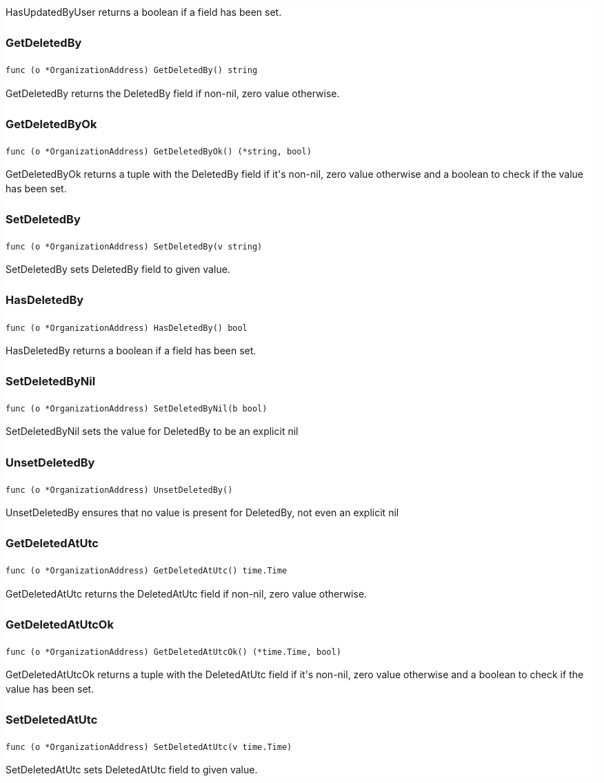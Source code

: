 HasUpdatedByUser returns a boolean if a field has been set.

### GetDeletedBy

`func (o *OrganizationAddress) GetDeletedBy() string`

GetDeletedBy returns the DeletedBy field if non-nil, zero value otherwise.

### GetDeletedByOk

`func (o *OrganizationAddress) GetDeletedByOk() (*string, bool)`

GetDeletedByOk returns a tuple with the DeletedBy field if it's non-nil, zero value otherwise
and a boolean to check if the value has been set.

### SetDeletedBy

`func (o *OrganizationAddress) SetDeletedBy(v string)`

SetDeletedBy sets DeletedBy field to given value.

### HasDeletedBy

`func (o *OrganizationAddress) HasDeletedBy() bool`

HasDeletedBy returns a boolean if a field has been set.

### SetDeletedByNil

`func (o *OrganizationAddress) SetDeletedByNil(b bool)`

 SetDeletedByNil sets the value for DeletedBy to be an explicit nil

### UnsetDeletedBy
`func (o *OrganizationAddress) UnsetDeletedBy()`

UnsetDeletedBy ensures that no value is present for DeletedBy, not even an explicit nil
### GetDeletedAtUtc

`func (o *OrganizationAddress) GetDeletedAtUtc() time.Time`

GetDeletedAtUtc returns the DeletedAtUtc field if non-nil, zero value otherwise.

### GetDeletedAtUtcOk

`func (o *OrganizationAddress) GetDeletedAtUtcOk() (*time.Time, bool)`

GetDeletedAtUtcOk returns a tuple with the DeletedAtUtc field if it's non-nil, zero value otherwise
and a boolean to check if the value has been set.

### SetDeletedAtUtc

`func (o *OrganizationAddress) SetDeletedAtUtc(v time.Time)`

SetDeletedAtUtc sets DeletedAtUtc field to given value.
